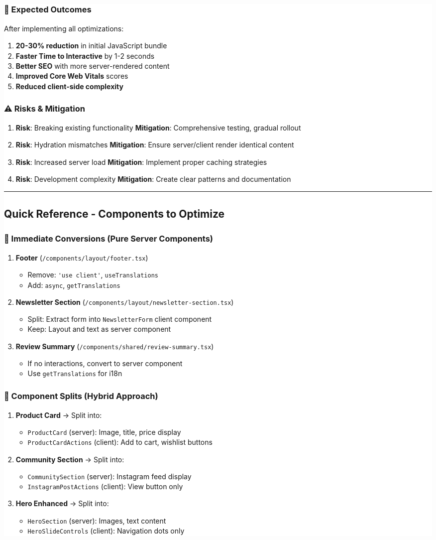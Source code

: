### 🚀 Expected Outcomes

After implementing all optimizations:
1. **20-30% reduction** in initial JavaScript bundle
2. **Faster Time to Interactive** by 1-2 seconds
3. **Better SEO** with more server-rendered content
4. **Improved Core Web Vitals** scores
5. **Reduced client-side complexity**

### ⚠️ Risks & Mitigation

1. **Risk**: Breaking existing functionality
   **Mitigation**: Comprehensive testing, gradual rollout

2. **Risk**: Hydration mismatches
   **Mitigation**: Ensure server/client render identical content

3. **Risk**: Increased server load
   **Mitigation**: Implement proper caching strategies

4. **Risk**: Development complexity
   **Mitigation**: Create clear patterns and documentation

---

## Quick Reference - Components to Optimize

### 🚀 Immediate Conversions (Pure Server Components)

1. **Footer** (`/components/layout/footer.tsx`)
   - Remove: `'use client'`, `useTranslations`
   - Add: `async`, `getTranslations`

2. **Newsletter Section** (`/components/layout/newsletter-section.tsx`)
   - Split: Extract form into `NewsletterForm` client component
   - Keep: Layout and text as server component

3. **Review Summary** (`/components/shared/review-summary.tsx`)
   - If no interactions, convert to server component
   - Use `getTranslations` for i18n

### 🔧 Component Splits (Hybrid Approach)

1. **Product Card** → Split into:
   - `ProductCard` (server): Image, title, price display
   - `ProductCardActions` (client): Add to cart, wishlist buttons

2. **Community Section** → Split into:
   - `CommunitySection` (server): Instagram feed display
   - `InstagramPostActions` (client): View button only

3. **Hero Enhanced** → Split into:
   - `HeroSection` (server): Images, text content
   - `HeroSlideControls` (client): Navigation dots only
